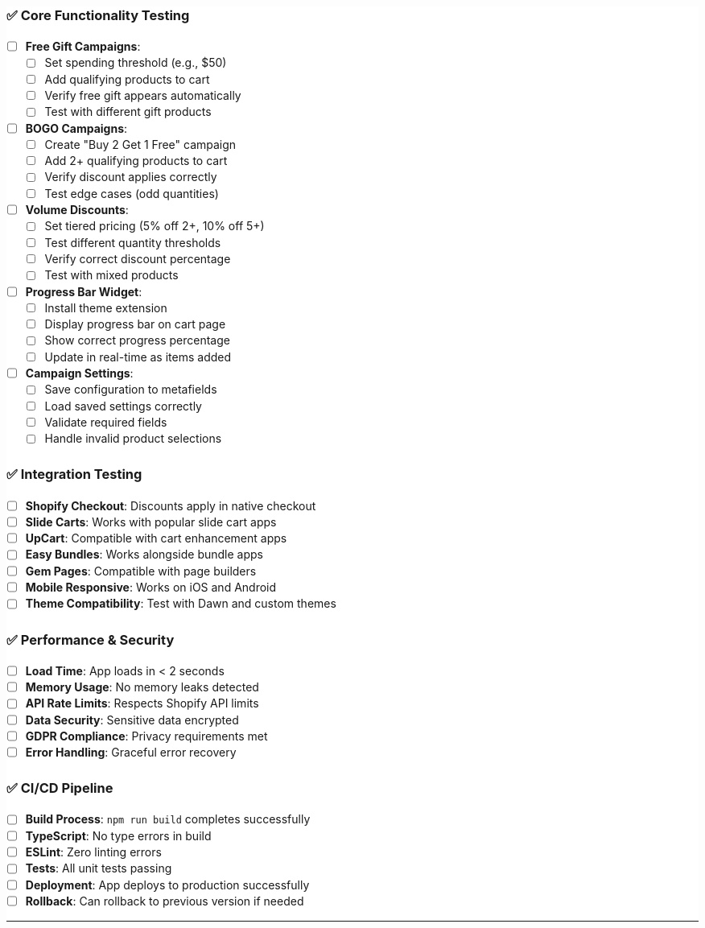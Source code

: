 ### ✅ Core Functionality Testing
- [ ] **Free Gift Campaigns**: 
  - [ ] Set spending threshold (e.g., $50)
  - [ ] Add qualifying products to cart
  - [ ] Verify free gift appears automatically
  - [ ] Test with different gift products
- [ ] **BOGO Campaigns**:
  - [ ] Create "Buy 2 Get 1 Free" campaign
  - [ ] Add 2+ qualifying products to cart
  - [ ] Verify discount applies correctly
  - [ ] Test edge cases (odd quantities)
- [ ] **Volume Discounts**:
  - [ ] Set tiered pricing (5% off 2+, 10% off 5+)
  - [ ] Test different quantity thresholds
  - [ ] Verify correct discount percentage
  - [ ] Test with mixed products
- [ ] **Progress Bar Widget**:
  - [ ] Install theme extension
  - [ ] Display progress bar on cart page
  - [ ] Show correct progress percentage
  - [ ] Update in real-time as items added
- [ ] **Campaign Settings**:
  - [ ] Save configuration to metafields
  - [ ] Load saved settings correctly
  - [ ] Validate required fields
  - [ ] Handle invalid product selections

### ✅ Integration Testing
- [ ] **Shopify Checkout**: Discounts apply in native checkout
- [ ] **Slide Carts**: Works with popular slide cart apps
- [ ] **UpCart**: Compatible with cart enhancement apps
- [ ] **Easy Bundles**: Works alongside bundle apps
- [ ] **Gem Pages**: Compatible with page builders
- [ ] **Mobile Responsive**: Works on iOS and Android
- [ ] **Theme Compatibility**: Test with Dawn and custom themes

### ✅ Performance & Security
- [ ] **Load Time**: App loads in < 2 seconds
- [ ] **Memory Usage**: No memory leaks detected
- [ ] **API Rate Limits**: Respects Shopify API limits
- [ ] **Data Security**: Sensitive data encrypted
- [ ] **GDPR Compliance**: Privacy requirements met
- [ ] **Error Handling**: Graceful error recovery

### ✅ CI/CD Pipeline
- [ ] **Build Process**: `npm run build` completes successfully
- [ ] **TypeScript**: No type errors in build
- [ ] **ESLint**: Zero linting errors
- [ ] **Tests**: All unit tests passing
- [ ] **Deployment**: App deploys to production successfully
- [ ] **Rollback**: Can rollback to previous version if needed

---